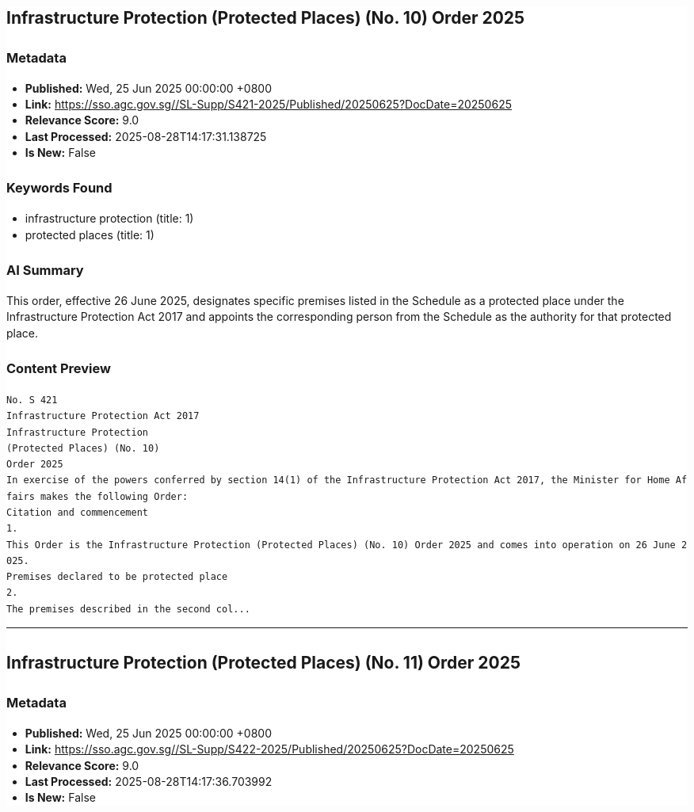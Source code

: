 
## Infrastructure Protection (Protected Places) (No. 10) Order 2025

### Metadata
- **Published:** Wed, 25 Jun 2025 00:00:00 +0800
- **Link:** https://sso.agc.gov.sg//SL-Supp/S421-2025/Published/20250625?DocDate=20250625
- **Relevance Score:** 9.0
- **Last Processed:** 2025-08-28T14:17:31.138725
- **Is New:** False

### Keywords Found
- infrastructure protection (title: 1)
- protected places (title: 1)

### AI Summary
This order, effective 26 June 2025, designates specific premises listed in the Schedule as a protected place under the Infrastructure Protection Act 2017 and appoints the corresponding person from the Schedule as the authority for that protected place.

### Content Preview
```
No. S 421
Infrastructure Protection Act 2017
Infrastructure Protection
(Protected Places) (No. 10)
Order 2025
In exercise of the powers conferred by section 14(1) of the Infrastructure Protection Act 2017, the Minister for Home Affairs makes the following Order:
Citation and commencement
1.
This Order is the Infrastructure Protection (Protected Places) (No. 10) Order 2025 and comes into operation on 26 June 2025.
Premises declared to be protected place
2.
The premises described in the second col...
```

---

## Infrastructure Protection (Protected Places) (No. 11) Order 2025

### Metadata
- **Published:** Wed, 25 Jun 2025 00:00:00 +0800
- **Link:** https://sso.agc.gov.sg//SL-Supp/S422-2025/Published/20250625?DocDate=20250625
- **Relevance Score:** 9.0
- **Last Processed:** 2025-08-28T14:17:36.703992
- **Is New:** False
